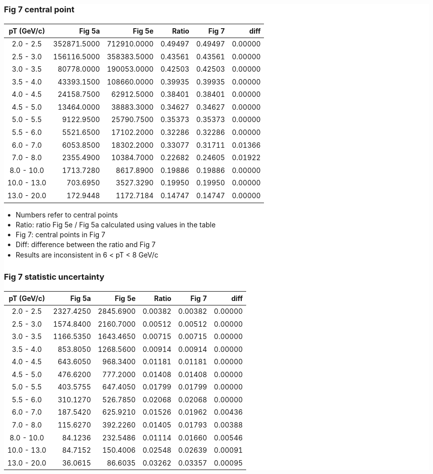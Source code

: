 ### Fig 7 central point

| pT (GeV/c)  | Fig 5a      | Fig 5e       | Ratio   | Fig 7   | diff    |
|:-----------:|------------:|-------------:|--------:|--------:|--------:|
|  2.0 -  2.5 | 352871.5000 |  712910.0000 | 0.49497 | 0.49497 | 0.00000 |
|  2.5 -  3.0 | 156116.5000 |  358383.5000 | 0.43561 | 0.43561 | 0.00000 |
|  3.0 -  3.5 |  80778.0000 |  190053.0000 | 0.42503 | 0.42503 | 0.00000 |
|  3.5 -  4.0 |  43393.1500 |  108660.0000 | 0.39935 | 0.39935 | 0.00000 |
|  4.0 -  4.5 |  24158.7500 |   62912.5000 | 0.38401 | 0.38401 | 0.00000 |
|  4.5 -  5.0 |  13464.0000 |   38883.3000 | 0.34627 | 0.34627 | 0.00000 |
|  5.0 -  5.5 |   9122.9500 |   25790.7500 | 0.35373 | 0.35373 | 0.00000 |
|  5.5 -  6.0 |   5521.6500 |   17102.2000 | 0.32286 | 0.32286 | 0.00000 |
|  6.0 -  7.0 |   6053.8500 |   18302.2000 | 0.33077 | 0.31711 | 0.01366 |
|  7.0 -  8.0 |   2355.4900 |   10384.7000 | 0.22682 | 0.24605 | 0.01922 |
|  8.0 - 10.0 |   1713.7280 |    8617.8900 | 0.19886 | 0.19886 | 0.00000 |
| 10.0 - 13.0 |    703.6950 |    3527.3290 | 0.19950 | 0.19950 | 0.00000 |
| 13.0 - 20.0 |    172.9448 |    1172.7184 | 0.14747 | 0.14747 | 0.00000 |

- Numbers refer to central points
- Ratio: ratio Fig 5e / Fig 5a calculated using values in the table
- Fig 7: central points in Fig 7
- Diff: difference between the ratio and Fig 7
- Results are inconsistent in 6 < pT < 8 GeV/c

### Fig 7 statistic uncertainty

| pT (GeV/c)  | Fig 5a    | Fig 5e    | Ratio   | Fig 7   | diff    |
|:-----------:|----------:|----------:|--------:|--------:|--------:|
|  2.0 -  2.5 | 2327.4250 | 2845.6900 | 0.00382 | 0.00382 | 0.00000 |
|  2.5 -  3.0 | 1574.8400 | 2160.7000 | 0.00512 | 0.00512 | 0.00000 |
|  3.0 -  3.5 | 1166.5350 | 1643.4650 | 0.00715 | 0.00715 | 0.00000 |
|  3.5 -  4.0 |  853.8050 | 1268.5600 | 0.00914 | 0.00914 | 0.00000 |
|  4.0 -  4.5 |  643.6050 |  968.3400 | 0.01181 | 0.01181 | 0.00000 |
|  4.5 -  5.0 |  476.6200 |  777.2000 | 0.01408 | 0.01408 | 0.00000 |
|  5.0 -  5.5 |  403.5755 |  647.4050 | 0.01799 | 0.01799 | 0.00000 |
|  5.5 -  6.0 |  310.1270 |  526.7850 | 0.02068 | 0.02068 | 0.00000 |
|  6.0 -  7.0 |  187.5420 |  625.9210 | 0.01526 | 0.01962 | 0.00436 |
|  7.0 -  8.0 |  115.6270 |  392.2260 | 0.01405 | 0.01793 | 0.00388 |
|  8.0 - 10.0 |   84.1236 |  232.5486 | 0.01114 | 0.01660 | 0.00546 |
| 10.0 - 13.0 |   84.7152 |  150.4006 | 0.02548 | 0.02639 | 0.00091 |
| 13.0 - 20.0 |   36.0615 |   86.6035 | 0.03262 | 0.03357 | 0.00095 |
